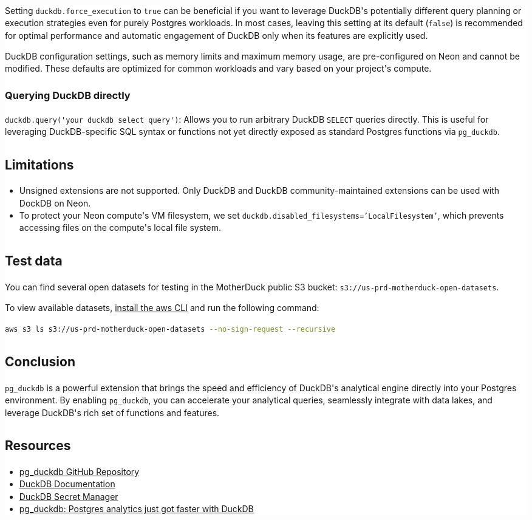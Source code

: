 Setting `duckdb.force_execution` to `true` can be beneficial if you want to leverage DuckDB's potentially different query planning or execution strategies even for purely Postgres workloads. In most cases, leaving this setting at its default (`false`) is recommended for optimal performance and automatic engagement of DuckDB only when its features are explicitly used.

<Admonition type="note" title="configuration">
DuckDB configuration settings, such as memory limits and maximum memory usage, are pre-configured on Neon and cannot be modified.  These defaults are optimized for common workloads and vary based on your project's compute.
</Admonition>

### Querying DuckDB directly

`duckdb.query('your duckdb select query')`:  Allows you to run arbitrary DuckDB `SELECT` queries directly. This is useful for leveraging DuckDB-specific SQL syntax or functions not yet directly exposed as standard Postgres functions via `pg_duckdb`.


## Limitations

- Unsigned extensions are not supported. Only DuckDB and DuckDB community-maintained extensions can be used with DockDB on Neon.
- To protect your Neon compute's VM filesystem, we set `duckdb.disabled_filesystems=’LocalFilesystem’`, which prevents accessing files on the compute's local file system.

## Test data

You can find several open datasets for testing in the MotherDuck public S3 bucket: `s3://us-prd-motherduck-open-datasets`.

To view available datasets, [install the aws CLI](https://docs.aws.amazon.com/cli/latest/userguide/getting-started-install.html#getting-started-install-instructions) and run the following command:

```bash
aws s3 ls s3://us-prd-motherduck-open-datasets --no-sign-request --recursive
```

## Conclusion

`pg_duckdb` is a powerful extension that brings the speed and efficiency of DuckDB's analytical engine directly into your Postgres environment. By enabling `pg_duckdb`, you can accelerate your analytical queries, seamlessly integrate with data lakes, and leverage DuckDB's rich set of functions and features.

## Resources

- [pg_duckdb GitHub Repository](https://github.com/duckdb/pg_duckdb)
- [DuckDB Documentation](https://duckdb.org/docs/)
- [DuckDB Secret Manager](https://duckdb.org/docs/configuration/secrets_manager.html)
- [pg_duckdb: Postgres analytics just got faster with DuckDB](https://www.youtube.com/watch?v=j_83wjKiNyM)

<NeedHelp/>
